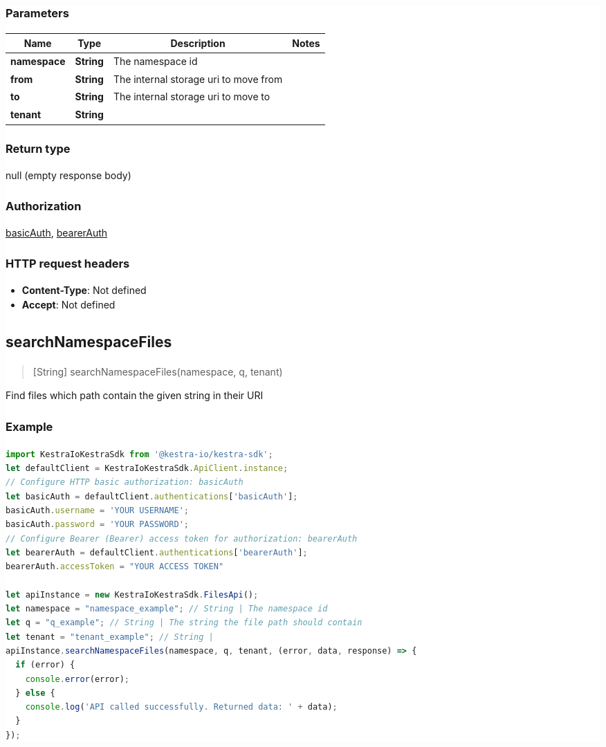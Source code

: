 ### Parameters


Name | Type | Description  | Notes
------------- | ------------- | ------------- | -------------
 **namespace** | **String**| The namespace id | 
 **from** | **String**| The internal storage uri to move from | 
 **to** | **String**| The internal storage uri to move to | 
 **tenant** | **String**|  | 

### Return type

null (empty response body)

### Authorization

[basicAuth](../README.md#basicAuth), [bearerAuth](../README.md#bearerAuth)

### HTTP request headers

- **Content-Type**: Not defined
- **Accept**: Not defined


## searchNamespaceFiles

> [String] searchNamespaceFiles(namespace, q, tenant)

Find files which path contain the given string in their URI

### Example

```javascript
import KestraIoKestraSdk from '@kestra-io/kestra-sdk';
let defaultClient = KestraIoKestraSdk.ApiClient.instance;
// Configure HTTP basic authorization: basicAuth
let basicAuth = defaultClient.authentications['basicAuth'];
basicAuth.username = 'YOUR USERNAME';
basicAuth.password = 'YOUR PASSWORD';
// Configure Bearer (Bearer) access token for authorization: bearerAuth
let bearerAuth = defaultClient.authentications['bearerAuth'];
bearerAuth.accessToken = "YOUR ACCESS TOKEN"

let apiInstance = new KestraIoKestraSdk.FilesApi();
let namespace = "namespace_example"; // String | The namespace id
let q = "q_example"; // String | The string the file path should contain
let tenant = "tenant_example"; // String | 
apiInstance.searchNamespaceFiles(namespace, q, tenant, (error, data, response) => {
  if (error) {
    console.error(error);
  } else {
    console.log('API called successfully. Returned data: ' + data);
  }
});
```

